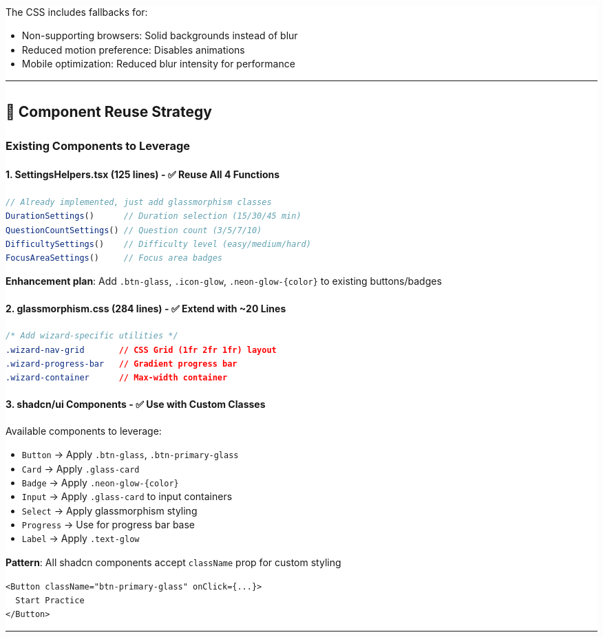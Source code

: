 The CSS includes fallbacks for:
- Non-supporting browsers: Solid backgrounds instead of blur
- Reduced motion preference: Disables animations
- Mobile optimization: Reduced blur intensity for performance

---

## 🧩 Component Reuse Strategy

### Existing Components to Leverage

#### 1. **SettingsHelpers.tsx** (125 lines) - ✅ Reuse All 4 Functions
```typescript
// Already implemented, just add glassmorphism classes
DurationSettings()      // Duration selection (15/30/45 min)
QuestionCountSettings() // Question count (3/5/7/10)
DifficultySettings()    // Difficulty level (easy/medium/hard)
FocusAreaSettings()     // Focus area badges
```

**Enhancement plan**: Add `.btn-glass`, `.icon-glow`, `.neon-glow-{color}` to existing buttons/badges

#### 2. **glassmorphism.css** (284 lines) - ✅ Extend with ~20 Lines
```css
/* Add wizard-specific utilities */
.wizard-nav-grid       // CSS Grid (1fr 2fr 1fr) layout
.wizard-progress-bar   // Gradient progress bar
.wizard-container      // Max-width container
```

#### 3. **shadcn/ui Components** - ✅ Use with Custom Classes

Available components to leverage:
- `Button` → Apply `.btn-glass`, `.btn-primary-glass`
- `Card` → Apply `.glass-card`
- `Badge` → Apply `.neon-glow-{color}`
- `Input` → Apply `.glass-card` to input containers
- `Select` → Apply glassmorphism styling
- `Progress` → Use for progress bar base
- `Label` → Apply `.text-glow`

**Pattern**: All shadcn components accept `className` prop for custom styling
```tsx
<Button className="btn-primary-glass" onClick={...}>
  Start Practice
</Button>
```

---
